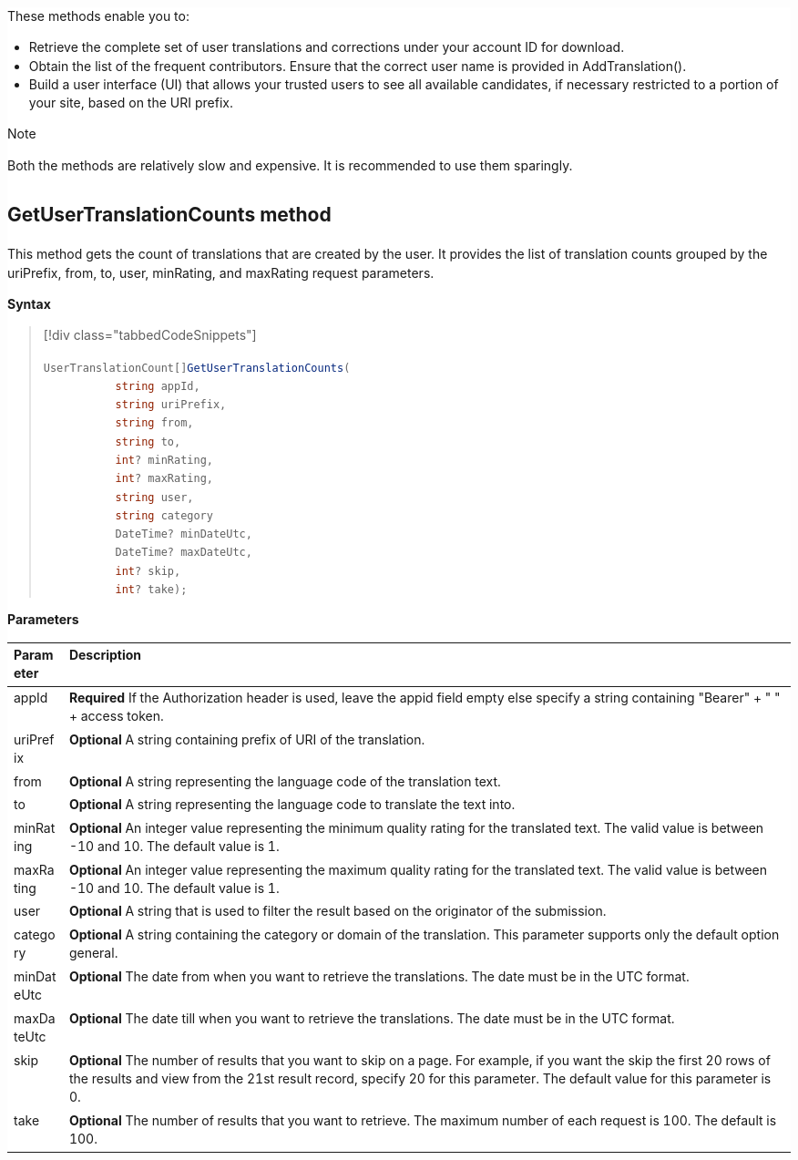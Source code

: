 These methods enable you to:
* Retrieve the complete set of user translations and corrections under your account ID for download.
* Obtain the list of the frequent contributors. Ensure that the correct user name is provided in AddTranslation().
* Build a user interface (UI) that allows your trusted users to see all available candidates, if necessary restricted to a portion of your site, based on the URI prefix.

> [!NOTE]
> Both the methods are relatively slow and expensive. It is recommended to use them sparingly.

## GetUserTranslationCounts method

This method gets the count of translations that are created by the user. It provides the list of translation counts grouped by the uriPrefix, from, to, user, minRating, and maxRating request parameters.

**Syntax**

> [!div class="tabbedCodeSnippets"]
> ```cs
> UserTranslationCount[]GetUserTranslationCounts(
>            string appId,
>            string uriPrefix,
>            string from,
>            string to,
>            int? minRating,
>            int? maxRating,
>            string user, 
>            string category
>            DateTime? minDateUtc,
>            DateTime? maxDateUtc,
>            int? skip,
>            int? take);
> ```

**Parameters**

| Parameter | Description |
|:---|:---|
| appId | **Required** If the Authorization header is used, leave the appid field empty else specify a string containing "Bearer" + " " + access token.|
| uriPrefix | **Optional** A string containing prefix of URI of the translation.|
| from | **Optional** A string representing the language code of the translation text. |
| to | **Optional** A string representing the language code to translate the text into.|
| minRating| **Optional** An integer value representing the minimum quality rating for the translated text. The valid value is between -10 and 10. The default value is 1.|
| maxRating| **Optional** An integer value representing the maximum quality rating for the translated text. The valid value is between -10 and 10. The default value is 1.|
| user | **Optional** A string that is used to filter the result based on the originator of the submission. |
| category| **Optional** A string containing the category or domain of the translation. This parameter supports only the default option general.|
| minDateUtc| **Optional** The date from when you want to retrieve the translations. The date must be in the UTC format. |
| maxDateUtc| **Optional** The date till when you want to retrieve the translations. The date must be in the UTC format. |
| skip| **Optional** The number of results that you want to skip on a page. For example, if you want the skip the first 20 rows of the results and view from the 21st result record, specify 20 for this parameter. The default value for this parameter is 0.|
| take | **Optional** The number of results that you want to retrieve. The maximum number of each request is 100. The default is 100.|
